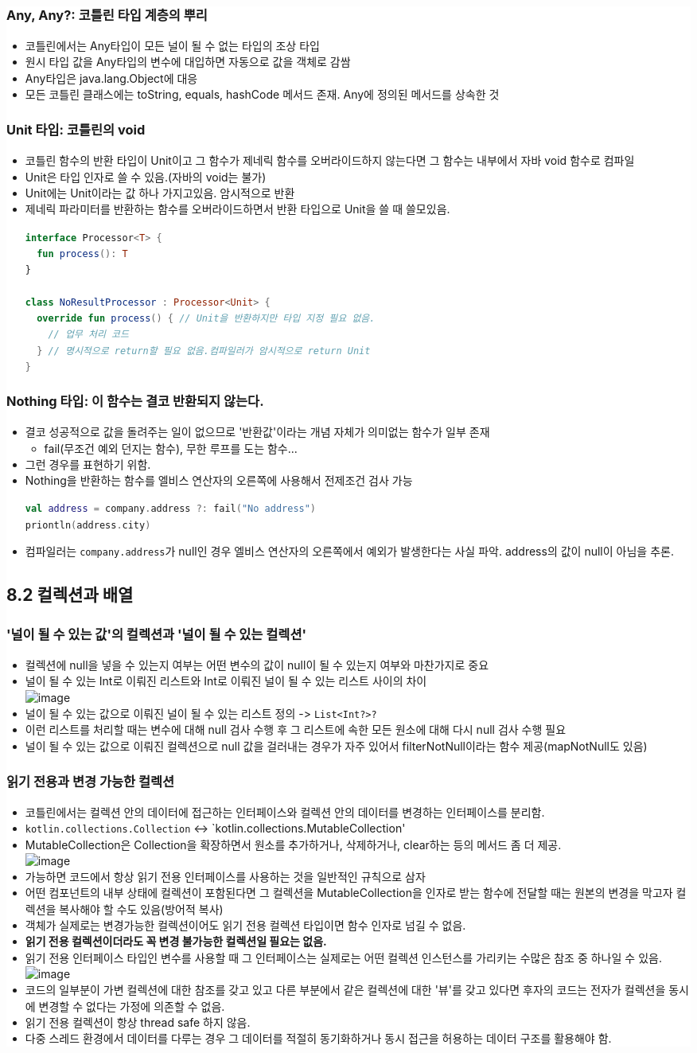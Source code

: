 ### Any, Any?: 코틀린 타입 계층의 뿌리
- 코틀린에서는 Any타입이 모든 널이 될 수 없는 타입의 조상 타입
- 원시 타입 값을 Any타입의 변수에 대입하면 자동으로 값을 객체로 감쌈
- Any타입은 java.lang.Object에 대응
- 모든 코틀린 클래스에는 toString, equals, hashCode 메서드 존재. Any에 정의된 메서드를 상속한 것

### Unit 타입: 코틀린의 void
- 코틀린 함수의 반환 타입이 Unit이고 그 함수가 제네릭 함수를 오버라이드하지 않는다면 그 함수는 내부에서 자바 void 함수로 컴파일
- Unit은 타입 인자로 쓸 수 있음.(자바의 void는 불가)
- Unit에는 Unit이라는 값 하나 가지고있음. 암시적으로 반환
- 제네릭 파라미터를 반환하는 함수를 오버라이드하면서 반환 타입으로 Unit을 쓸 때 쓸모있음.
  ```kotlin
  interface Processor<T> {
    fun process(): T
  }

  class NoResultProcessor : Processor<Unit> {
    override fun process() { // Unit을 반환하지만 타입 지정 필요 없음.
      // 업무 처리 코드
    } // 명시적으로 return할 필요 없음.컴파일러가 암시적으로 return Unit
  }
  ```

### Nothing 타입: 이 함수는 결코 반환되지 않는다.
- 결코 성공적으로 값을 돌려주는 일이 없으므로 '반환값'이라는 개념 자체가 의미없는 함수가 일부 존재
  - fail(무조건 예외 던지는 함수), 무한 루프를 도는 함수...
- 그런 경우를 표현하기 위함.
- Nothing을 반환하는 함수를 엘비스 연산자의 오른쪽에 사용해서 전제조건 검사 가능
  ```kotlin
  val address = company.address ?: fail("No address")
  priontln(address.city)
  ```
- 컴파일러는 `company.address`가 null인 경우 엘비스 연산자의 오른쪽에서 예외가 발생한다는 사실 파악. address의 값이 null이 아님을 추론.

## 8.2 컬렉션과 배열

### '널이 될 수 있는 값'의 컬렉션과 '널이 될 수 있는 컬렉션'
- 컬렉션에 null을 넣을 수 있는지 여부는 어떤 변수의 값이 null이 될 수 있는지 여부와 마찬가지로 중요
- 널이 될 수 있는 Int로 이뤄진 리스트와 Int로 이뤄진 널이 될 수 있는 리스트 사이의 차이 <br/>
  ![image](https://github.com/user-attachments/assets/c1ec592d-8b12-48ba-95b6-4cbab9d5d797)
- 널이 될 수 있는 값으로 이뤄진 널이 될 수 있는 리스트 정의 -> `List<Int?>?`
- 이런 리스트를 처리할 때는 변수에 대해 null 검사 수행 후 그 리스트에 속한 모든 원소에 대해 다시 null 검사 수행 필요
- 널이 될 수 있는 값으로 이뤄진 컬렉션으로 null 값을 걸러내는 경우가 자주 있어서 filterNotNull이라는 함수 제공(mapNotNull도 있음)

### 읽기 전용과 변경 가능한 컬렉션
- 코틀린에서는 컬렉션 안의 데이터에 접근하는 인터페이스와 컬렉션 안의 데이터를 변경하는 인터페이스를 분리함.
- `kotlin.collections.Collection` <-> `kotlin.collections.MutableCollection'
- MutableCollection은 Collection을 확장하면서 원소를 추가하거나, 삭제하거나, clear하는 등의 메서드 좀 더 제공. <br/>
![image](https://github.com/user-attachments/assets/e152a342-9b1c-4270-82c6-a4b73bfb119d)
- 가능하면 코드에서 항상 읽기 전용 인터페이스를 사용하는 것을 일반적인 규칙으로 삼자
- 어떤 컴포넌트의 내부 상태에 컬렉션이 포함된다면 그 컬렉션을 MutableCollection을 인자로 받는 함수에 전달할 때는 원본의 변경을 막고자 
  컬렉션을 복사해야 할 수도 있음(방어적 복사)
- 객체가 실제로는 변경가능한 컬렉션이어도 읽기 전용 컬렉션 타입이면 함수 인자로 넘길 수 없음.
- **읽기 전용 컬렉션이더라도 꼭 변경 불가능한 컬렉션일 필요는 없음.**
- 읽기 전용 인터페이스 타입인 변수를 사용할 때 그 인터페이스는 실제로는 어떤 컬렉션 인스턴스를 가리키는 수많은 참조 중 하나일 수 있음.<br/>
![image](https://github.com/user-attachments/assets/7b435dae-d764-48bf-8033-25d656978e17)
- 코드의 일부분이 가변 컬렉션에 대한 참조를 갖고 있고 다른 부분에서 같은 컬렉션에 대한 '뷰'를 갖고 있다면 후자의 코드는 전자가 컬렉션을
  동시에 변경할 수 없다는 가정에 의존할 수 없음.
- 읽기 전용 컬렉션이 항상 thread safe 하지 않음.
- 다중 스레드 환경에서 데이터를 다루는 경우 그 데이터를 적절히 동기화하거나 동시 접근을 허용하는 데이터 구조를 활용해야 함.

